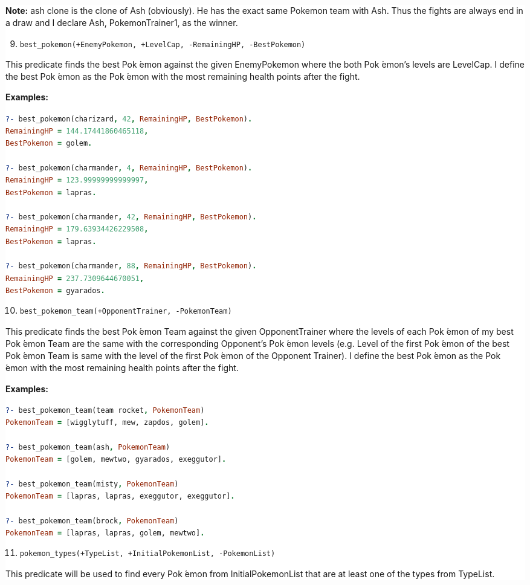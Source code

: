 **Note:** ash clone is the clone of Ash (obviously). He has the exact same Pokemon team with
Ash. Thus the fights are always end in a draw and I declare Ash, PokemonTrainer1, as the winner.
                      
9. `best_pokemon(+EnemyPokemon, +LevelCap, -RemainingHP, -BestPokemon)`

This predicate finds the best Pok ́emon against the given EnemyPokemon where the both Pok ́emon’s levels are LevelCap. I define the best Pok ́emon as the Pok ́emon with the most remaining health points after the fight.

**Examples:**
```prolog
?- best_pokemon(charizard, 42, RemainingHP, BestPokemon). 
RemainingHP = 144.17441860465118,
BestPokemon = golem.

?- best_pokemon(charmander, 4, RemainingHP, BestPokemon). 
RemainingHP = 123.99999999999997,
BestPokemon = lapras.

?- best_pokemon(charmander, 42, RemainingHP, BestPokemon). 
RemainingHP = 179.63934426229508,
BestPokemon = lapras.

?- best_pokemon(charmander, 88, RemainingHP, BestPokemon). 
RemainingHP = 237.7309644670051,
BestPokemon = gyarados.
```

10. `best_pokemon_team(+OpponentTrainer, -PokemonTeam)`

This predicate finds the best Pok ́emon Team against the given OpponentTrainer where the levels of each Pok ́emon of my best Pok ́emon Team are the same with the corresponding Opponent’s Pok ́emon levels (e.g. Level of the first Pok ́emon of the best Pok ́emon Team is same with the level of the first Pok ́emon of the Opponent Trainer). I define the best Pok ́emon as the Pok ́emon with the most remaining health points after the fight.

**Examples:**
```prolog
?- best_pokemon_team(team rocket, PokemonTeam)
PokemonTeam = [wigglytuff, mew, zapdos, golem]. 

?- best_pokemon_team(ash, PokemonTeam)
PokemonTeam = [golem, mewtwo, gyarados, exeggutor].

?- best_pokemon_team(misty, PokemonTeam)
PokemonTeam = [lapras, lapras, exeggutor, exeggutor]. 

?- best_pokemon_team(brock, PokemonTeam)
PokemonTeam = [lapras, lapras, golem, mewtwo].
```

11. `pokemon_types(+TypeList, +InitialPokemonList, -PokemonList)`

This predicate will be used to find every Pok ́emon from InitialPokemonList that are at least one of the types from TypeList.
